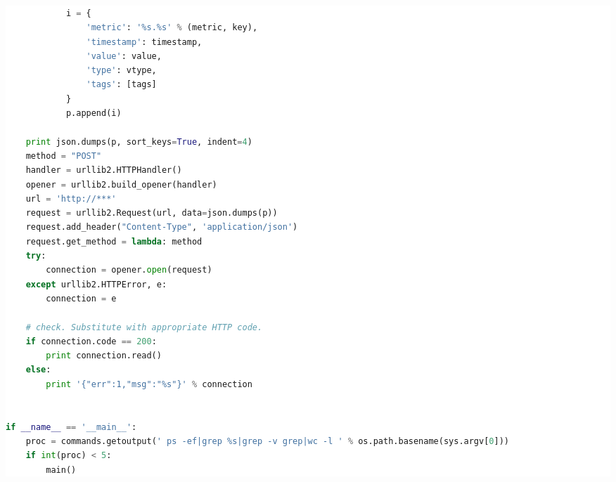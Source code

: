 ```python
            i = {
                'metric': '%s.%s' % (metric, key),
                'timestamp': timestamp,
                'value': value,
                'type': vtype,
                'tags': [tags]
            }
            p.append(i)

    print json.dumps(p, sort_keys=True, indent=4)
    method = "POST"
    handler = urllib2.HTTPHandler()
    opener = urllib2.build_opener(handler)
    url = 'http://***'
    request = urllib2.Request(url, data=json.dumps(p))
    request.add_header("Content-Type", 'application/json')
    request.get_method = lambda: method
    try:
        connection = opener.open(request)
    except urllib2.HTTPError, e:
        connection = e

    # check. Substitute with appropriate HTTP code.
    if connection.code == 200:
        print connection.read()
    else:
        print '{"err":1,"msg":"%s"}' % connection


if __name__ == '__main__':
    proc = commands.getoutput(' ps -ef|grep %s|grep -v grep|wc -l ' % os.path.basename(sys.argv[0]))
    if int(proc) < 5:
        main()


```

















